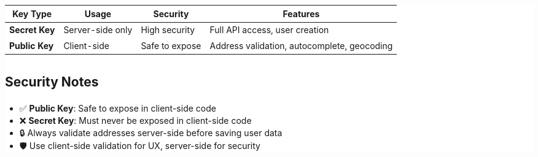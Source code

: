 | Key Type | Usage | Security | Features |
|----------|-------|----------|----------|
| **Secret Key** | Server-side only | High security | Full API access, user creation |
| **Public Key** | Client-side | Safe to expose | Address validation, autocomplete, geocoding |

## Security Notes

- ✅ **Public Key**: Safe to expose in client-side code
- ❌ **Secret Key**: Must never be exposed in client-side code
- 🔒 Always validate addresses server-side before saving user data
- 🛡️ Use client-side validation for UX, server-side for security

